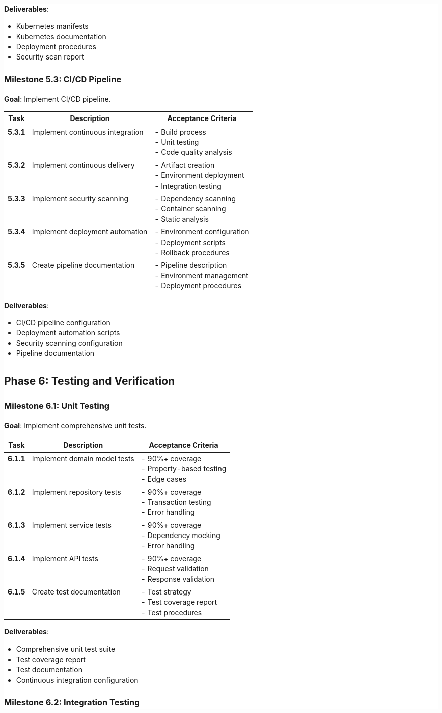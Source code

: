 **Deliverables**:
- Kubernetes manifests
- Kubernetes documentation
- Deployment procedures
- Security scan report

### Milestone 5.3: CI/CD Pipeline

**Goal**: Implement CI/CD pipeline.

| Task | Description | Acceptance Criteria |
|------|-------------|---------------------|
| **5.3.1** | Implement continuous integration | - Build process<br>- Unit testing<br>- Code quality analysis |
| **5.3.2** | Implement continuous delivery | - Artifact creation<br>- Environment deployment<br>- Integration testing |
| **5.3.3** | Implement security scanning | - Dependency scanning<br>- Container scanning<br>- Static analysis |
| **5.3.4** | Implement deployment automation | - Environment configuration<br>- Deployment scripts<br>- Rollback procedures |
| **5.3.5** | Create pipeline documentation | - Pipeline description<br>- Environment management<br>- Deployment procedures |

**Deliverables**:
- CI/CD pipeline configuration
- Deployment automation scripts
- Security scanning configuration
- Pipeline documentation

## Phase 6: Testing and Verification

### Milestone 6.1: Unit Testing

**Goal**: Implement comprehensive unit tests.

| Task | Description | Acceptance Criteria |
|------|-------------|---------------------|
| **6.1.1** | Implement domain model tests | - 90%+ coverage<br>- Property-based testing<br>- Edge cases |
| **6.1.2** | Implement repository tests | - 90%+ coverage<br>- Transaction testing<br>- Error handling |
| **6.1.3** | Implement service tests | - 90%+ coverage<br>- Dependency mocking<br>- Error handling |
| **6.1.4** | Implement API tests | - 90%+ coverage<br>- Request validation<br>- Response validation |
| **6.1.5** | Create test documentation | - Test strategy<br>- Test coverage report<br>- Test procedures |

**Deliverables**:
- Comprehensive unit test suite
- Test coverage report
- Test documentation
- Continuous integration configuration

### Milestone 6.2: Integration Testing
